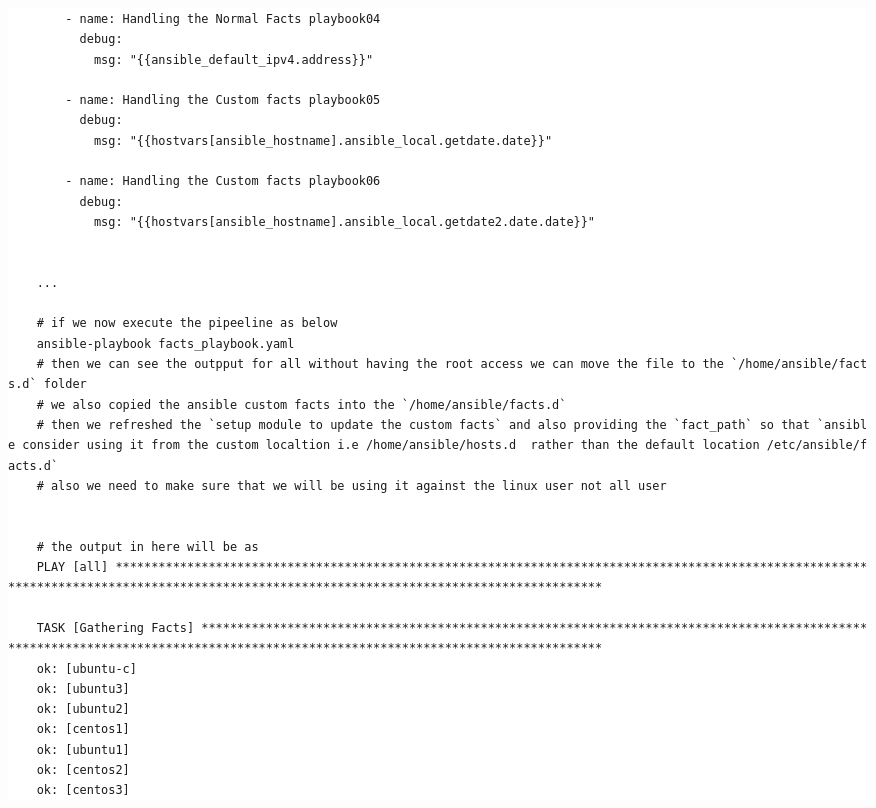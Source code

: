             - name: Handling the Normal Facts playbook04
              debug:
                msg: "{{ansible_default_ipv4.address}}"

            - name: Handling the Custom facts playbook05
              debug:
                msg: "{{hostvars[ansible_hostname].ansible_local.getdate.date}}"

            - name: Handling the Custom facts playbook06
              debug:
                msg: "{{hostvars[ansible_hostname].ansible_local.getdate2.date.date}}"


        ...

        # if we now execute the pipeeline as below 
        ansible-playbook facts_playbook.yaml
        # then we can see the outpput for all without having the root access we can move the file to the `/home/ansible/facts.d` folder
        # we also copied the ansible custom facts into the `/home/ansible/facts.d`
        # then we refreshed the `setup module to update the custom facts` and also providing the `fact_path` so that `ansible consider using it from the custom localtion i.e /home/ansible/hosts.d  rather than the default location /etc/ansible/facts.d`
        # also we need to make sure that we will be using it against the linux user not all user 
        
        
        # the output in here will be as 
        PLAY [all] ********************************************************************************************************************************************************************************************

        TASK [Gathering Facts] ********************************************************************************************************************************************************************************
        ok: [ubuntu-c]
        ok: [ubuntu3]
        ok: [ubuntu2]
        ok: [centos1]
        ok: [ubuntu1]
        ok: [centos2]
        ok: [centos3]
